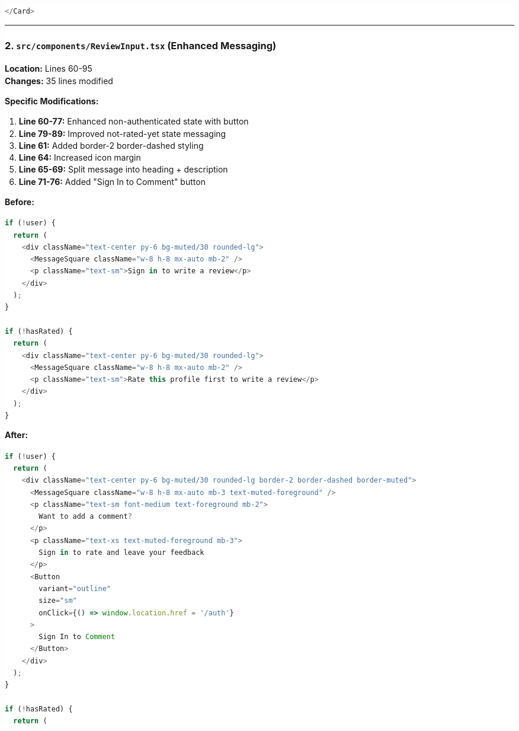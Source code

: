 ```typescript
</Card>
```

---

### 2. `src/components/ReviewInput.tsx` (Enhanced Messaging)

**Location:** Lines 60-95  
**Changes:** 35 lines modified

**Specific Modifications:**

1. **Line 60-77:** Enhanced non-authenticated state with button
2. **Line 79-89:** Improved not-rated-yet state messaging
3. **Line 61:** Added border-2 border-dashed styling
4. **Line 64:** Increased icon margin
5. **Line 65-69:** Split message into heading + description
6. **Line 71-76:** Added "Sign In to Comment" button

**Before:**
```typescript
if (!user) {
  return (
    <div className="text-center py-6 bg-muted/30 rounded-lg">
      <MessageSquare className="w-8 h-8 mx-auto mb-2" />
      <p className="text-sm">Sign in to write a review</p>
    </div>
  );
}

if (!hasRated) {
  return (
    <div className="text-center py-6 bg-muted/30 rounded-lg">
      <MessageSquare className="w-8 h-8 mx-auto mb-2" />
      <p className="text-sm">Rate this profile first to write a review</p>
    </div>
  );
}
```

**After:**
```typescript
if (!user) {
  return (
    <div className="text-center py-6 bg-muted/30 rounded-lg border-2 border-dashed border-muted">
      <MessageSquare className="w-8 h-8 mx-auto mb-3 text-muted-foreground" />
      <p className="text-sm font-medium text-foreground mb-2">
        Want to add a comment?
      </p>
      <p className="text-xs text-muted-foreground mb-3">
        Sign in to rate and leave your feedback
      </p>
      <Button
        variant="outline"
        size="sm"
        onClick={() => window.location.href = '/auth'}
      >
        Sign In to Comment
      </Button>
    </div>
  );
}

if (!hasRated) {
  return (
```